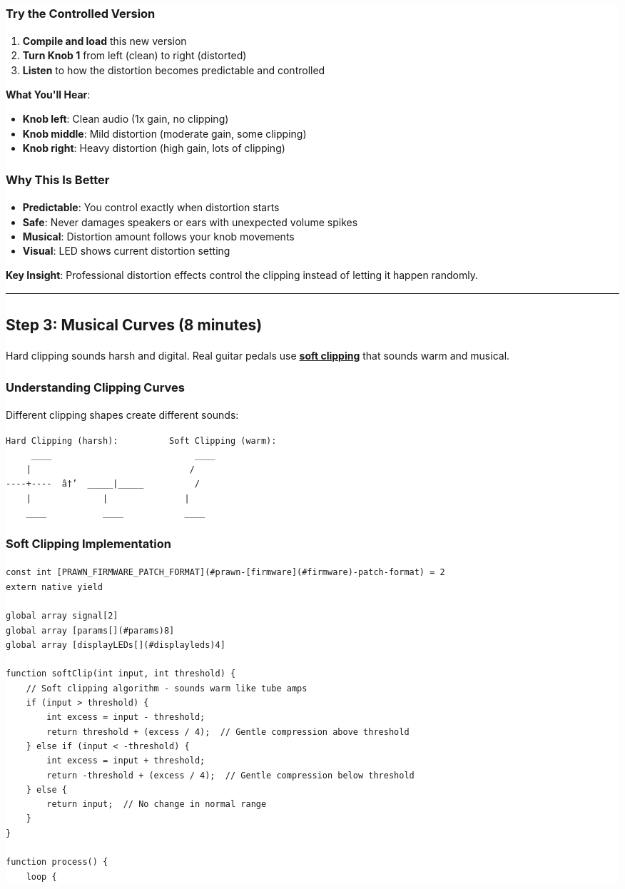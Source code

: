 ### Try the Controlled Version

1. **Compile and load** this new version
2. **Turn Knob 1** from left (clean) to right (distorted)
3. **Listen** to how the distortion becomes predictable and controlled

**What You'll Hear**: 
- **Knob left**: Clean audio (1x gain, no clipping)
- **Knob middle**: Mild distortion (moderate gain, some clipping)
- **Knob right**: Heavy distortion (high gain, lots of clipping)

### Why This Is Better

- **Predictable**: You control exactly when distortion starts
- **Safe**: Never damages speakers or ears with unexpected volume spikes
- **Musical**: Distortion amount follows your knob movements
- **Visual**: LED shows current distortion setting

**Key Insight**: Professional distortion effects control the clipping instead of letting it happen randomly.

---

## Step 3: Musical Curves (8 minutes)

Hard clipping sounds harsh and digital. Real guitar pedals use **[soft clipping](#soft-clipping)** that sounds warm and musical.

### Understanding Clipping Curves

Different clipping shapes create different sounds:

```
Hard Clipping (harsh):          Soft Clipping (warm):
     ____                            ____
    |                               /
----+----  â†’  _____|_____          /
    |              |               |
    ____           ____            ____
```

### Soft Clipping Implementation

```impala
const int [PRAWN_FIRMWARE_PATCH_FORMAT](#prawn-[firmware](#firmware)-patch-format) = 2
extern native yield

global array signal[2]
global array [params[](#params)8]
global array [displayLEDs[](#displayleds)4]

function softClip(int input, int threshold) {
    // Soft clipping algorithm - sounds warm like tube amps
    if (input > threshold) {
        int excess = input - threshold;
        return threshold + (excess / 4);  // Gentle compression above threshold
    } else if (input < -threshold) {
        int excess = input + threshold;
        return -threshold + (excess / 4);  // Gentle compression below threshold
    } else {
        return input;  // No change in normal range
    }
}

function process() {
    loop {
```